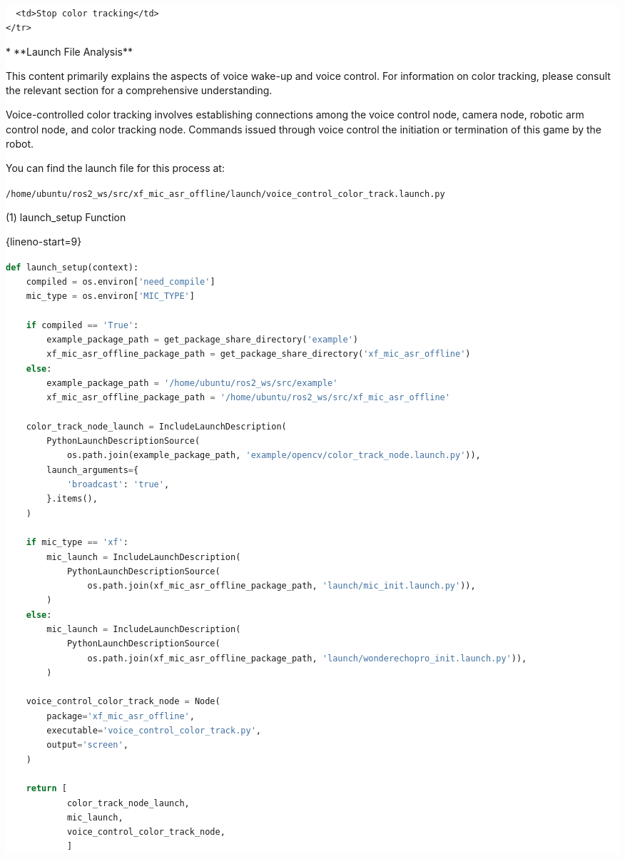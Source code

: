      <td>Stop color tracking</td>
    </tr>
  </tbody>
</table>
* **Launch File Analysis**

This content primarily explains the aspects of voice wake-up and voice control. For information on color tracking, please consult the relevant section for a comprehensive understanding.

Voice-controlled color tracking involves establishing connections among the voice control node, camera node, robotic arm control node, and color tracking node. Commands issued through voice control the initiation or termination of this game by the robot.

You can find the launch file for this process at:

`/home/ubuntu/ros2_ws/src/xf_mic_asr_offline/launch/voice_control_color_track.launch.py`

(1) launch_setup Function

{lineno-start=9}

```python
def launch_setup(context):
    compiled = os.environ['need_compile']
    mic_type = os.environ['MIC_TYPE']

    if compiled == 'True':      
        example_package_path = get_package_share_directory('example')
        xf_mic_asr_offline_package_path = get_package_share_directory('xf_mic_asr_offline')
    else:
        example_package_path = '/home/ubuntu/ros2_ws/src/example'
        xf_mic_asr_offline_package_path = '/home/ubuntu/ros2_ws/src/xf_mic_asr_offline'

    color_track_node_launch = IncludeLaunchDescription(
        PythonLaunchDescriptionSource(
            os.path.join(example_package_path, 'example/opencv/color_track_node.launch.py')),
        launch_arguments={
            'broadcast': 'true',
        }.items(),
    )

    if mic_type == 'xf':
        mic_launch = IncludeLaunchDescription(
            PythonLaunchDescriptionSource(
                os.path.join(xf_mic_asr_offline_package_path, 'launch/mic_init.launch.py')),
        )
    else:
        mic_launch = IncludeLaunchDescription(
            PythonLaunchDescriptionSource(
                os.path.join(xf_mic_asr_offline_package_path, 'launch/wonderechopro_init.launch.py')),
        )

    voice_control_color_track_node = Node(
        package='xf_mic_asr_offline',
        executable='voice_control_color_track.py',
        output='screen',
    )

    return [
            color_track_node_launch,
            mic_launch,
            voice_control_color_track_node,
            ]
```
